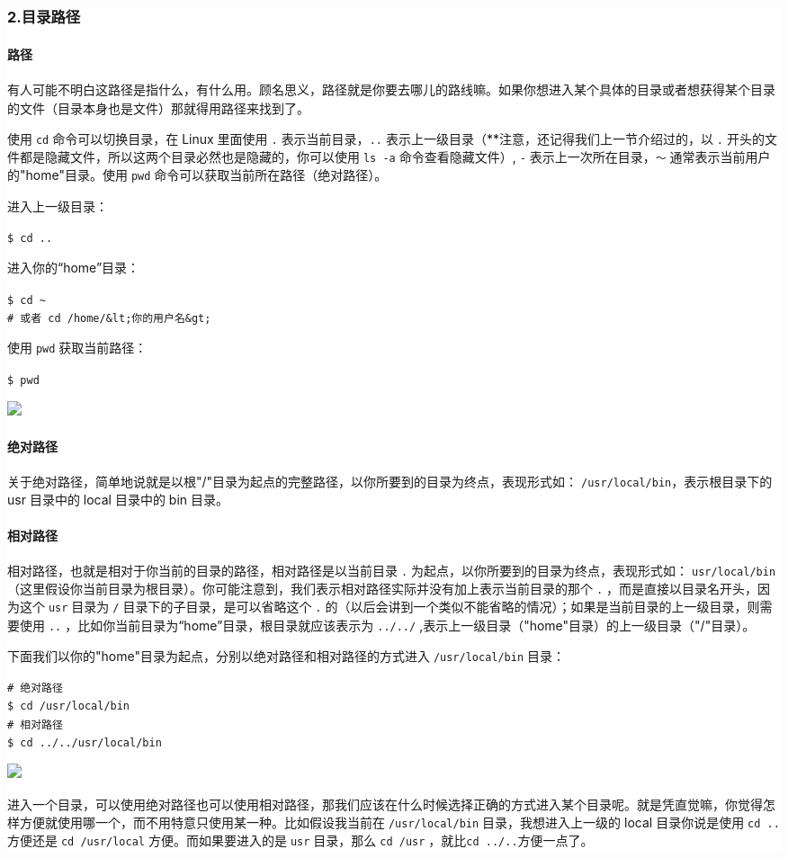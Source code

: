 
### 2.目录路径

#### 路径

有人可能不明白这路径是指什么，有什么用。顾名思义，路径就是你要去哪儿的路线嘛。如果你想进入某个具体的目录或者想获得某个目录的文件（目录本身也是文件）那就得用路径来找到了。

使用 `cd` 命令可以切换目录，在 Linux 里面使用 `.` 表示当前目录，`..` 表示上一级目录（**注意，还记得我们上一节介绍过的，以 `.` 开头的文件都是隐藏文件，所以这两个目录必然也是隐藏的，你可以使用 `ls -a` 命令查看隐藏文件）, `-` 表示上一次所在目录，`～` 通常表示当前用户的&#34;home&#34;目录。使用 `pwd` 命令可以获取当前所在路径（绝对路径）。

进入上一级目录：

```
$ cd ..
```

进入你的“home”目录：

```
$ cd ~ 
# 或者 cd /home/&lt;你的用户名&gt; 
```

使用 `pwd` 获取当前路径：

```
$ pwd
```

![](https://dn-anything-about-doc.qbox.me/linux_base/4-3.png/logoblackfont)

#### 绝对路径

关于绝对路径，简单地说就是以根&#34;/&#34;目录为起点的完整路径，以你所要到的目录为终点，表现形式如：
`/usr/local/bin`，表示根目录下的 usr 目录中的 local 目录中的 bin 目录。

#### 相对路径

相对路径，也就是相对于你当前的目录的路径，相对路径是以当前目录 `.` 为起点，以你所要到的目录为终点，表现形式如：
`usr/local/bin` （这里假设你当前目录为根目录）。你可能注意到，我们表示相对路径实际并没有加上表示当前目录的那个 `.` ，而是直接以目录名开头，因为这个 `usr` 目录为 `/` 目录下的子目录，是可以省略这个 `.` 的（以后会讲到一个类似不能省略的情况）；如果是当前目录的上一级目录，则需要使用 `..` ，比如你当前目录为“home”目录，根目录就应该表示为 `../../` ,表示上一级目录（&#34;home&#34;目录）的上一级目录（&#34;/&#34;目录）。

下面我们以你的&#34;home&#34;目录为起点，分别以绝对路径和相对路径的方式进入 `/usr/local/bin` 目录：

```
# 绝对路径
$ cd /usr/local/bin
# 相对路径
$ cd ../../usr/local/bin
```

![](https://dn-anything-about-doc.qbox.me/linux_base/4-4.png/logoblackfont)

进入一个目录，可以使用绝对路径也可以使用相对路径，那我们应该在什么时候选择正确的方式进入某个目录呢。就是凭直觉嘛，你觉得怎样方便就使用哪一个，而不用特意只使用某一种。比如假设我当前在 `/usr/local/bin` 目录，我想进入上一级的 local 目录你说是使用 `cd ..` 方便还是 `cd /usr/local` 方便。而如果要进入的是 `usr` 目录，那么 `cd /usr` ，就比`cd ../..`方便一点了。
